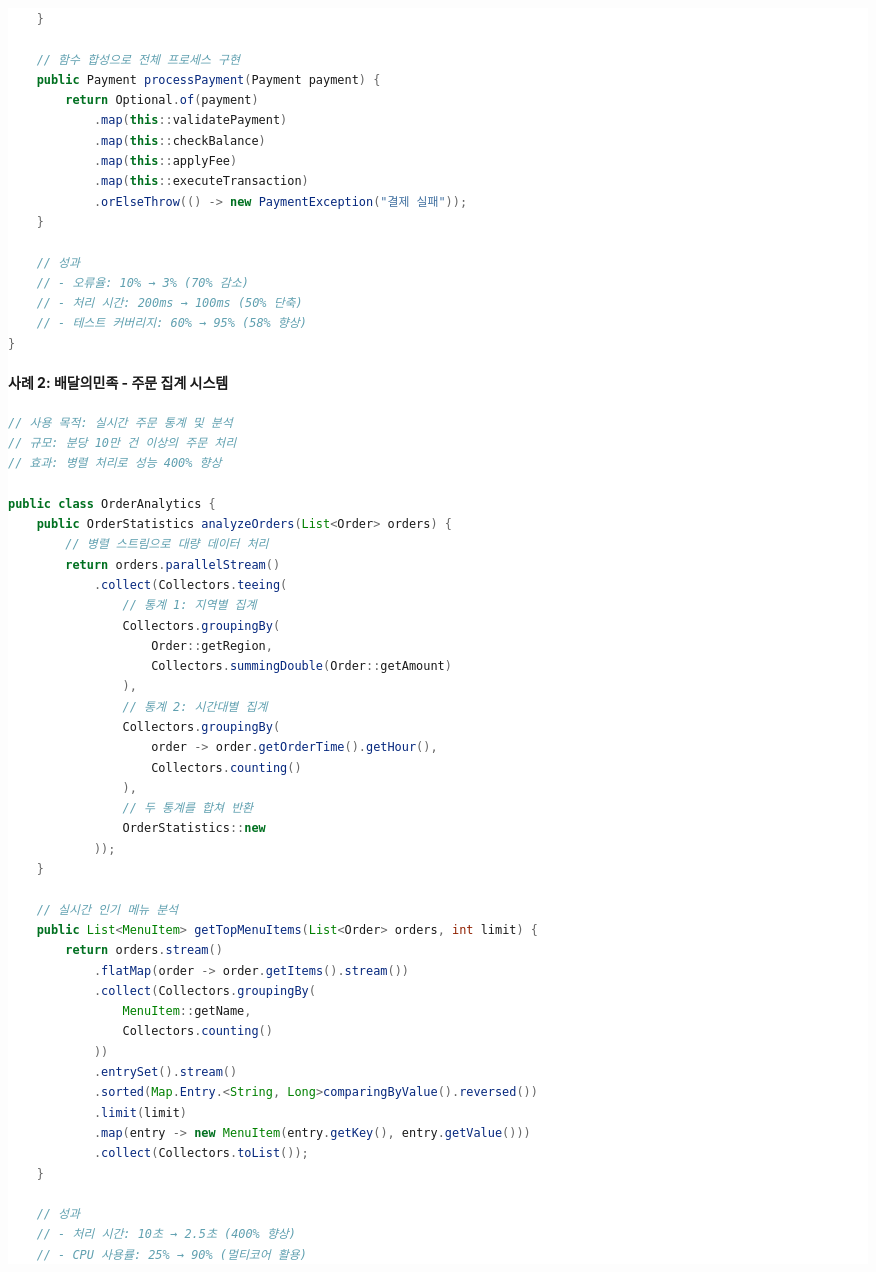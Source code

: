 ```java
    }

    // 함수 합성으로 전체 프로세스 구현
    public Payment processPayment(Payment payment) {
        return Optional.of(payment)
            .map(this::validatePayment)
            .map(this::checkBalance)
            .map(this::applyFee)
            .map(this::executeTransaction)
            .orElseThrow(() -> new PaymentException("결제 실패"));
    }

    // 성과
    // - 오류율: 10% → 3% (70% 감소)
    // - 처리 시간: 200ms → 100ms (50% 단축)
    // - 테스트 커버리지: 60% → 95% (58% 향상)
}
```

#### 사례 2: 배달의민족 - 주문 집계 시스템

```java
// 사용 목적: 실시간 주문 통계 및 분석
// 규모: 분당 10만 건 이상의 주문 처리
// 효과: 병렬 처리로 성능 400% 향상

public class OrderAnalytics {
    public OrderStatistics analyzeOrders(List<Order> orders) {
        // 병렬 스트림으로 대량 데이터 처리
        return orders.parallelStream()
            .collect(Collectors.teeing(
                // 통계 1: 지역별 집계
                Collectors.groupingBy(
                    Order::getRegion,
                    Collectors.summingDouble(Order::getAmount)
                ),
                // 통계 2: 시간대별 집계
                Collectors.groupingBy(
                    order -> order.getOrderTime().getHour(),
                    Collectors.counting()
                ),
                // 두 통계를 합쳐 반환
                OrderStatistics::new
            ));
    }

    // 실시간 인기 메뉴 분석
    public List<MenuItem> getTopMenuItems(List<Order> orders, int limit) {
        return orders.stream()
            .flatMap(order -> order.getItems().stream())
            .collect(Collectors.groupingBy(
                MenuItem::getName,
                Collectors.counting()
            ))
            .entrySet().stream()
            .sorted(Map.Entry.<String, Long>comparingByValue().reversed())
            .limit(limit)
            .map(entry -> new MenuItem(entry.getKey(), entry.getValue()))
            .collect(Collectors.toList());
    }

    // 성과
    // - 처리 시간: 10초 → 2.5초 (400% 향상)
    // - CPU 사용률: 25% → 90% (멀티코어 활용)
```